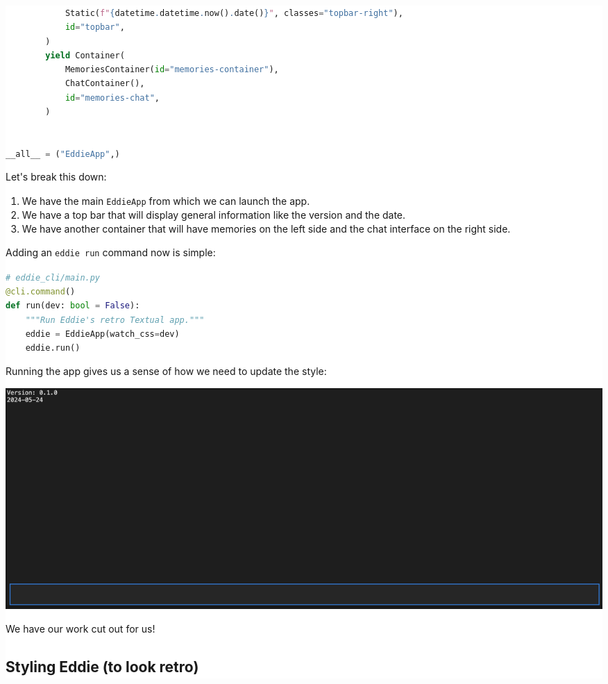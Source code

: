 ```python
            Static(f"{datetime.datetime.now().date()}", classes="topbar-right"),
            id="topbar",
        )
        yield Container(
            MemoriesContainer(id="memories-container"),
            ChatContainer(),
            id="memories-chat",
        )


__all__ = ("EddieApp",)
```

Let's break this down:

1. We have the main `EddieApp` from which we can launch the app.
2. We have a top bar that will display general information like the version and the date.
3. We have another container that will have memories on the left side and the chat interface on the right side.

Adding an `eddie run` command now is simple:

```python
# eddie_cli/main.py
@cli.command()
def run(dev: bool = False):
    """Run Eddie's retro Textual app."""
    eddie = EddieApp(watch_css=dev)
    eddie.run()
```

Running the app gives us a sense of how we need to update the style:

![eddie-no-style](./images/eddie-no-style.png)

We have our work cut out for us!

## Styling Eddie (to look retro)
